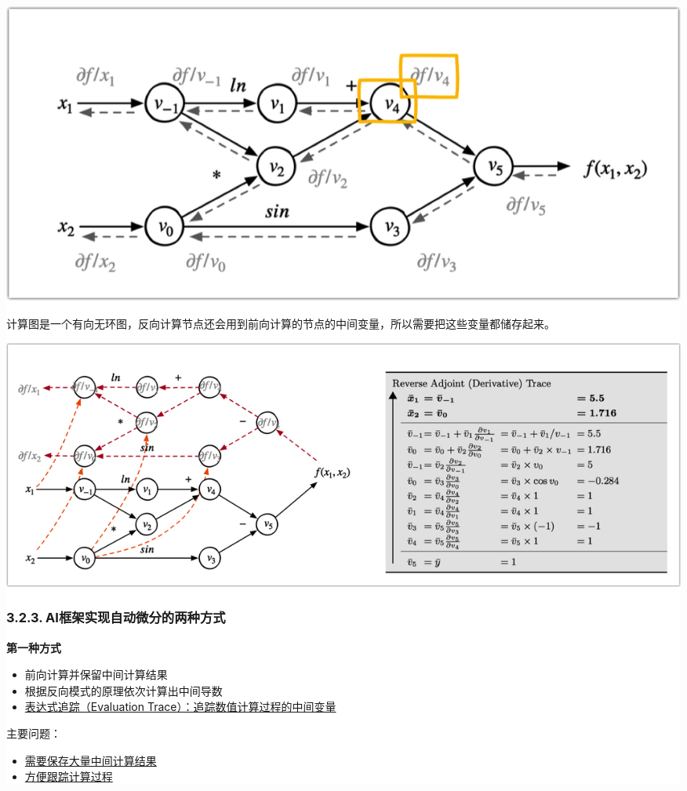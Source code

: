 ![image-20230603210954057](./assets/image-20230603210954057.png)

计算图是一个有向无环图，反向计算节点还会用到前向计算的节点的中间变量，所以需要把这些变量都储存起来。

![image-20230603211423382](./assets/image-20230603211423382.png)

### 3.2.3. AI框架实现自动微分的两种方式

**第一种方式**

- 前向计算并保留中间计算结果 
- 根据反向模式的原理依次计算出中间导数 
- <u>表达式追踪（Evaluation Trace）：追踪数值计算过程的中间变量</u>

主要问题：

- <u>需要保存大量中间计算结果</u>
- <u>方便跟踪计算过程</u>
